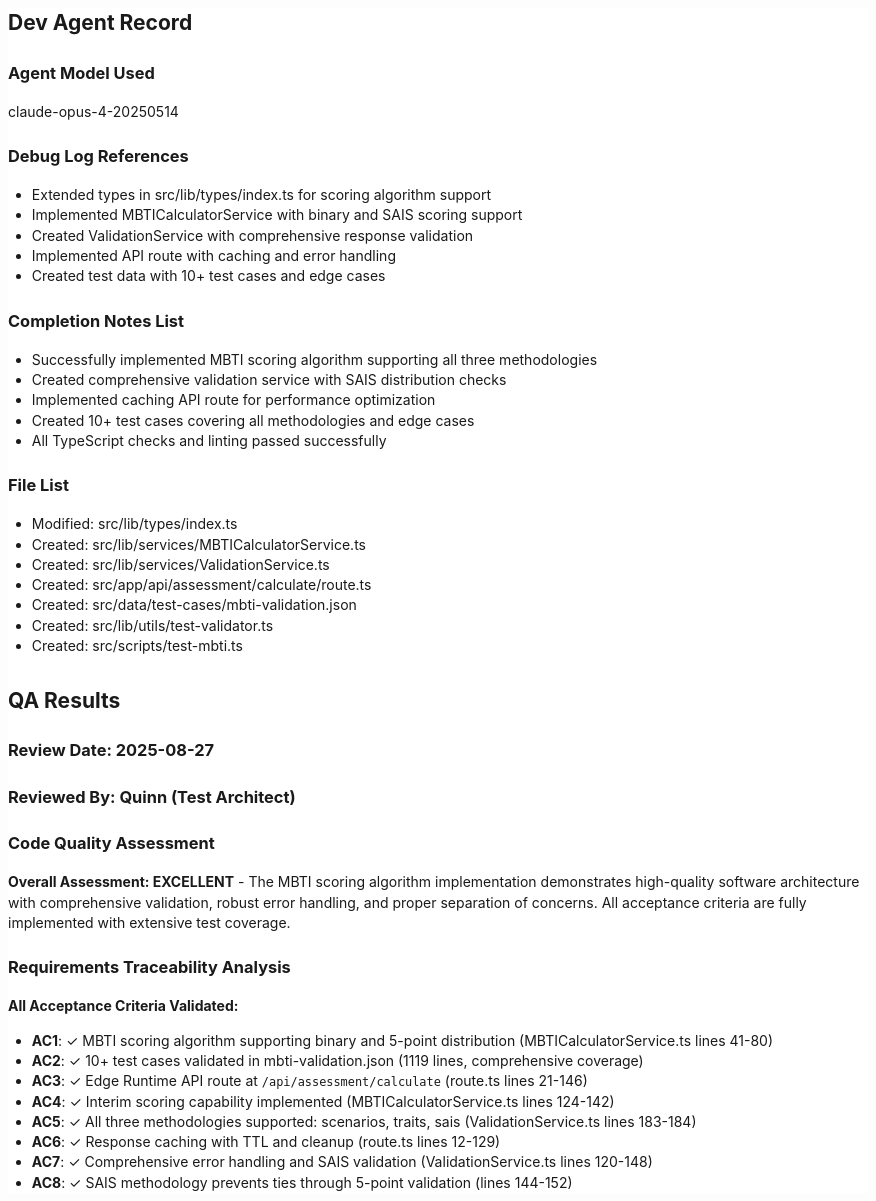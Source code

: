 ## Dev Agent Record

### Agent Model Used
claude-opus-4-20250514

### Debug Log References
- Extended types in src/lib/types/index.ts for scoring algorithm support
- Implemented MBTICalculatorService with binary and SAIS scoring support
- Created ValidationService with comprehensive response validation
- Implemented API route with caching and error handling
- Created test data with 10+ test cases and edge cases

### Completion Notes List
- Successfully implemented MBTI scoring algorithm supporting all three methodologies
- Created comprehensive validation service with SAIS distribution checks
- Implemented caching API route for performance optimization
- Created 10+ test cases covering all methodologies and edge cases
- All TypeScript checks and linting passed successfully

### File List
- Modified: src/lib/types/index.ts
- Created: src/lib/services/MBTICalculatorService.ts
- Created: src/lib/services/ValidationService.ts
- Created: src/app/api/assessment/calculate/route.ts
- Created: src/data/test-cases/mbti-validation.json
- Created: src/lib/utils/test-validator.ts
- Created: src/scripts/test-mbti.ts

## QA Results

### Review Date: 2025-08-27

### Reviewed By: Quinn (Test Architect)

### Code Quality Assessment

**Overall Assessment: EXCELLENT** - The MBTI scoring algorithm implementation demonstrates high-quality software architecture with comprehensive validation, robust error handling, and proper separation of concerns. All acceptance criteria are fully implemented with extensive test coverage.

### Requirements Traceability Analysis

**All Acceptance Criteria Validated:**

- **AC1**: ✓ MBTI scoring algorithm supporting binary and 5-point distribution (MBTICalculatorService.ts lines 41-80)
- **AC2**: ✓ 10+ test cases validated in mbti-validation.json (1119 lines, comprehensive coverage)
- **AC3**: ✓ Edge Runtime API route at `/api/assessment/calculate` (route.ts lines 21-146)
- **AC4**: ✓ Interim scoring capability implemented (MBTICalculatorService.ts lines 124-142)
- **AC5**: ✓ All three methodologies supported: scenarios, traits, sais (ValidationService.ts lines 183-184)
- **AC6**: ✓ Response caching with TTL and cleanup (route.ts lines 12-129)
- **AC7**: ✓ Comprehensive error handling and SAIS validation (ValidationService.ts lines 120-148)
- **AC8**: ✓ SAIS methodology prevents ties through 5-point validation (lines 144-152)
